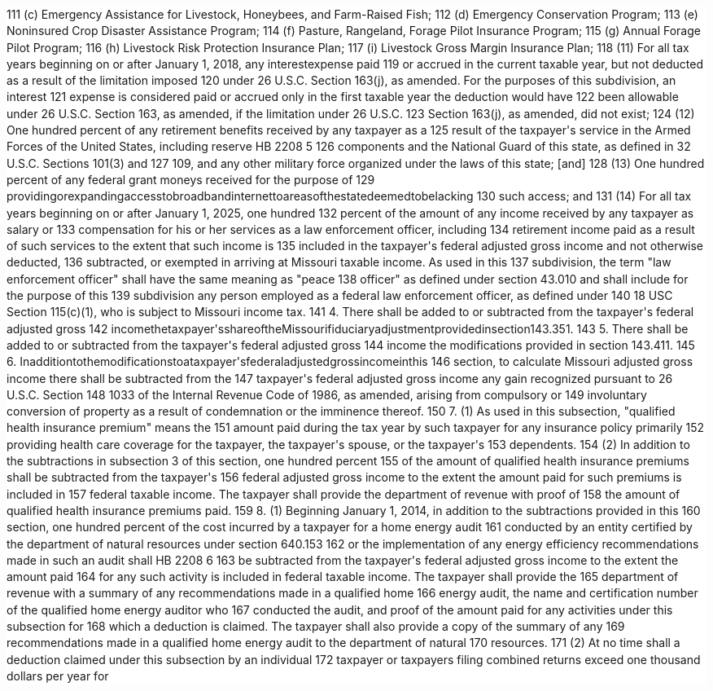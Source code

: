 111 (c) Emergency Assistance for Livestock, Honeybees, and Farm-Raised Fish;
112 (d) Emergency Conservation Program;
113 (e) Noninsured Crop Disaster Assistance Program;
114 (f) Pasture, Rangeland, Forage Pilot Insurance Program;
115 (g) Annual Forage Pilot Program;
116 (h) Livestock Risk Protection Insurance Plan;
117 (i) Livestock Gross Margin Insurance Plan;
118 (11) For all tax years beginning on or after January 1, 2018, any interestexpense paid
119 or accrued in the current taxable year, but not deducted as a result of the limitation imposed
120 under 26 U.S.C. Section 163(j), as amended. For the purposes of this subdivision, an interest
121 expense is considered paid or accrued only in the first taxable year the deduction would have
122 been allowable under 26 U.S.C. Section 163, as amended, if the limitation under 26 U.S.C.
123 Section 163(j), as amended, did not exist;
124 (12) One hundred percent of any retirement benefits received by any taxpayer as a
125 result of the taxpayer's service in the Armed Forces of the United States, including reserve
HB 2208 5
126 components and the National Guard of this state, as defined in 32 U.S.C. Sections 101(3) and
127 109, and any other military force organized under the laws of this state; [and]
128 (13) One hundred percent of any federal grant moneys received for the purpose of
129 providingorexpandingaccesstobroadbandinternettoareasofthestatedeemedtobelacking
130 such access; and
131 (14) For all tax years beginning on or after January 1, 2025, one hundred
132 percent of the amount of any income received by any taxpayer as salary or
133 compensation for his or her services as a law enforcement officer, including
134 retirement income paid as a result of such services to the extent that such income is
135 included in the taxpayer's federal adjusted gross income and not otherwise deducted,
136 subtracted, or exempted in arriving at Missouri taxable income. As used in this
137 subdivision, the term "law enforcement officer" shall have the same meaning as "peace
138 officer" as defined under section 43.010 and shall include for the purpose of this
139 subdivision any person employed as a federal law enforcement officer, as defined under
140 18 USC Section 115(c)(1), who is subject to Missouri income tax.
141 4. There shall be added to or subtracted from the taxpayer's federal adjusted gross
142 incomethetaxpayer'sshareoftheMissourifiduciaryadjustmentprovidedinsection143.351.
143 5. There shall be added to or subtracted from the taxpayer's federal adjusted gross
144 income the modifications provided in section 143.411.
145 6. Inadditiontothemodificationstoataxpayer'sfederaladjustedgrossincomeinthis
146 section, to calculate Missouri adjusted gross income there shall be subtracted from the
147 taxpayer's federal adjusted gross income any gain recognized pursuant to 26 U.S.C. Section
148 1033 of the Internal Revenue Code of 1986, as amended, arising from compulsory or
149 involuntary conversion of property as a result of condemnation or the imminence thereof.
150 7. (1) As used in this subsection, "qualified health insurance premium" means the
151 amount paid during the tax year by such taxpayer for any insurance policy primarily
152 providing health care coverage for the taxpayer, the taxpayer's spouse, or the taxpayer's
153 dependents.
154 (2) In addition to the subtractions in subsection 3 of this section, one hundred percent
155 of the amount of qualified health insurance premiums shall be subtracted from the taxpayer's
156 federal adjusted gross income to the extent the amount paid for such premiums is included in
157 federal taxable income. The taxpayer shall provide the department of revenue with proof of
158 the amount of qualified health insurance premiums paid.
159 8. (1) Beginning January 1, 2014, in addition to the subtractions provided in this
160 section, one hundred percent of the cost incurred by a taxpayer for a home energy audit
161 conducted by an entity certified by the department of natural resources under section 640.153
162 or the implementation of any energy efficiency recommendations made in such an audit shall
HB 2208 6
163 be subtracted from the taxpayer's federal adjusted gross income to the extent the amount paid
164 for any such activity is included in federal taxable income. The taxpayer shall provide the
165 department of revenue with a summary of any recommendations made in a qualified home
166 energy audit, the name and certification number of the qualified home energy auditor who
167 conducted the audit, and proof of the amount paid for any activities under this subsection for
168 which a deduction is claimed. The taxpayer shall also provide a copy of the summary of any
169 recommendations made in a qualified home energy audit to the department of natural
170 resources.
171 (2) At no time shall a deduction claimed under this subsection by an individual
172 taxpayer or taxpayers filing combined returns exceed one thousand dollars per year for